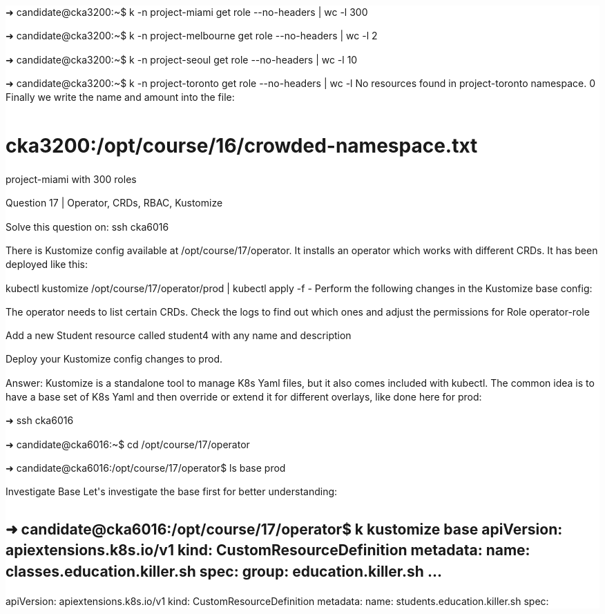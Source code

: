 ➜ candidate@cka3200:~$ k -n project-miami get role --no-headers | wc -l
300

➜ candidate@cka3200:~$ k -n project-melbourne get role --no-headers | wc -l
2

➜ candidate@cka3200:~$ k -n project-seoul get role --no-headers | wc -l
10

➜ candidate@cka3200:~$ k -n project-toronto get role --no-headers | wc -l
No resources found in project-toronto namespace.
0
Finally we write the name and amount into the file:

# cka3200:/opt/course/16/crowded-namespace.txt
project-miami with 300 roles
 

 

Question 17 | Operator, CRDs, RBAC, Kustomize
 

Solve this question on: ssh cka6016

 

There is Kustomize config available at /opt/course/17/operator. It installs an operator which works with different CRDs. It has been deployed like this:

kubectl kustomize /opt/course/17/operator/prod | kubectl apply -f -
Perform the following changes in the Kustomize base config:

The operator needs to list certain CRDs. Check the logs to find out which ones and adjust the permissions for Role operator-role

Add a new Student resource called student4 with any name and description

Deploy your Kustomize config changes to prod.

 

 

Answer:
Kustomize is a standalone tool to manage K8s Yaml files, but it also comes included with kubectl. The common idea is to have a base set of K8s Yaml and then override or extend it for different overlays, like done here for prod:

➜ ssh cka6016

➜ candidate@cka6016:~$ cd /opt/course/17/operator

➜ candidate@cka6016:/opt/course/17/operator$ ls
base  prod
 

Investigate Base
Let's investigate the base first for better understanding:

➜ candidate@cka6016:/opt/course/17/operator$ k kustomize base
apiVersion: apiextensions.k8s.io/v1
kind: CustomResourceDefinition
metadata:
  name: classes.education.killer.sh
spec:
  group: education.killer.sh
...
---
apiVersion: apiextensions.k8s.io/v1
kind: CustomResourceDefinition
metadata:
  name: students.education.killer.sh
spec: